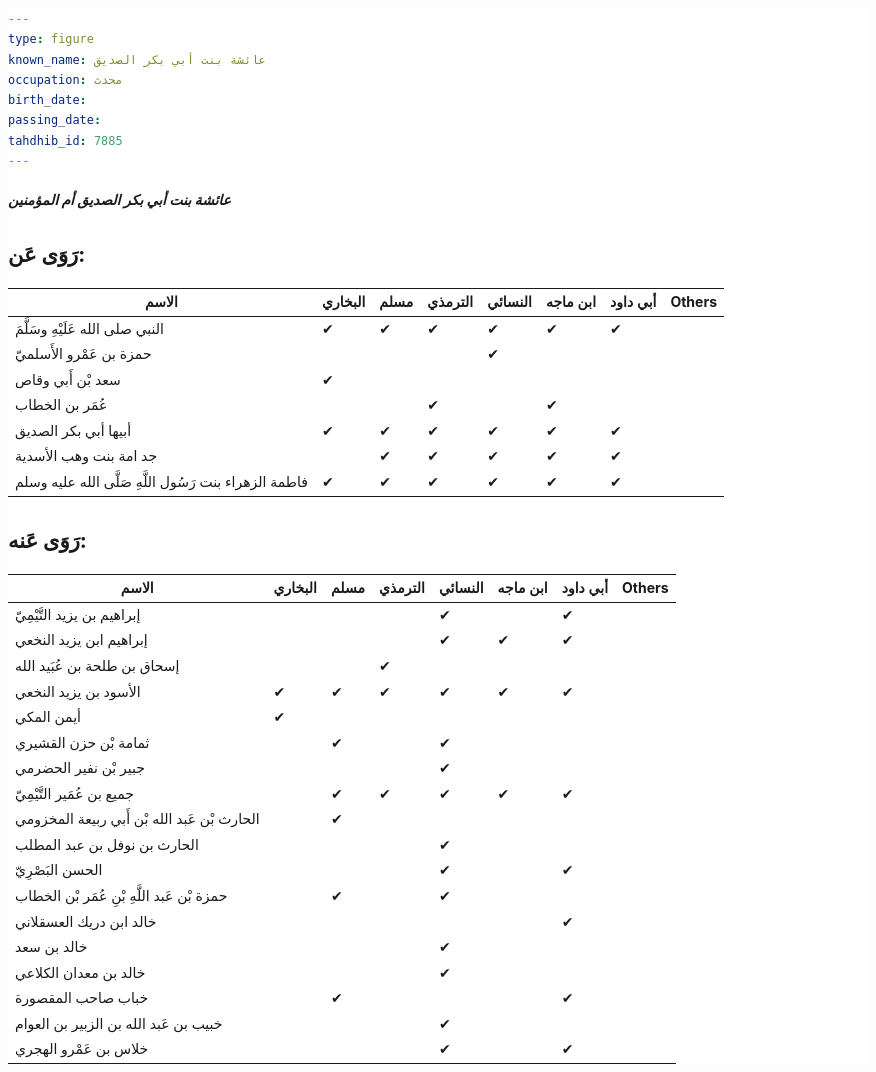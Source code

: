 ```yaml
---
type: figure
known_name: عائشة بنت أبي بكر الصديق
occupation: محدث
birth_date:
passing_date:
tahdhib_id: 7885
---
```

##### عائشة بنت أبي بكر الصديق أم المؤمنين

## رَوَى عَن:
| الاسم                                                  | البخاري | مسلم | الترمذي | النسائي | ابن ماجه | أبي داود | Others |
| ------------------------------------------------------ | ------- | ---- | ------- | ------- | -------- | -------- | ------ |
| النبي صلى الله عَلَيْهِ وسَلَّمَ                       | ✔       | ✔    | ✔       | ✔       | ✔        | ✔        |        |
| حمزة بن عَمْرو الأَسلميّ                               |         |      |         | ✔       |          |          |        |
| سعد بْن أَبي وقاص                                      | ✔       |      |         |         |          |          |        |
| عُمَر بن الخطاب                                        |         |      | ✔       |         | ✔        |          |        |
| أبيها أبي بكر الصديق                                   | ✔       | ✔    | ✔       | ✔       | ✔        | ✔        |        |
| جد امة بنت وهب الأسدية                                 |         | ✔    | ✔       | ✔       | ✔        | ✔        |        |
| فاطمة الزهراء بنت رَسُول اللَّهِ صَلَّى الله عليه وسلم | ✔       | ✔    | ✔       | ✔       | ✔        | ✔        |        |
## رَوَى عَنه:
| الاسم                                                                        | البخاري | مسلم | الترمذي | النسائي | ابن ماجه | أبي داود | Others |
| ---------------------------------------------------------------------------- | ------- | ---- | ------- | ------- | -------- | -------- | ------ |
| إبراهيم بن يزيد التَّيْمِيّ                                                  |         |      |         | ✔       |          | ✔        |        |
| إبراهيم ابن يزيد النخعي                                                      |         |      |         | ✔       | ✔        | ✔        |        |
| إسحاق بن طلحة بن عُبَيد الله                                                 |         |      | ✔       |         |          |          |        |
| الأسود بن يزيد النخعي                                                        | ✔       | ✔    | ✔       | ✔       | ✔        | ✔        |        |
| أيمن المكي                                                                   | ✔       |      |         |         |          |          |        |
| ثمامة بْن حزن القشيري                                                        |         | ✔    |         | ✔       |          |          |        |
| جبير بْن نفير الحضرمي                                                        |         |      |         | ✔       |          |          |        |
| جميع بن عُمَير التَّيْمِيّ                                                   |         | ✔    | ✔       | ✔       | ✔        | ✔        |        |
| الحارث بْن عَبد الله بْن أَبي ربيعة المخزومي                                 |         | ✔    |         |         |          |          |        |
| الحارث بن نوفل بن عبد المطلب                                                 |         |      |         | ✔       |          |          |        |
| الحسن البَصْرِيّ                                                             |         |      |         | ✔       |          | ✔        |        |
| حمزة بْن عَبد اللَّهِ بْنِ عُمَر بْن الخطاب                                  |         | ✔    |         | ✔       |          |          |        |
| خالد ابن دريك العسقلاني                                                      |         |      |         |         |          | ✔        |        |
| خالد بن سعد                                                                  |         |      |         | ✔       |          |          |        |
| خالد بن معدان الكلاعي                                                        |         |      |         | ✔       |          |          |        |
| خباب صاحب المقصورة                                                           |         | ✔    |         |         |          | ✔        |        |
| خبيب بن عَبد الله بن الزبير بن العوام                                        |         |      |         | ✔       |          |          |        |
| خلاس بن عَمْرو الهجري                                                        |         |      |         | ✔       |          | ✔        |        |